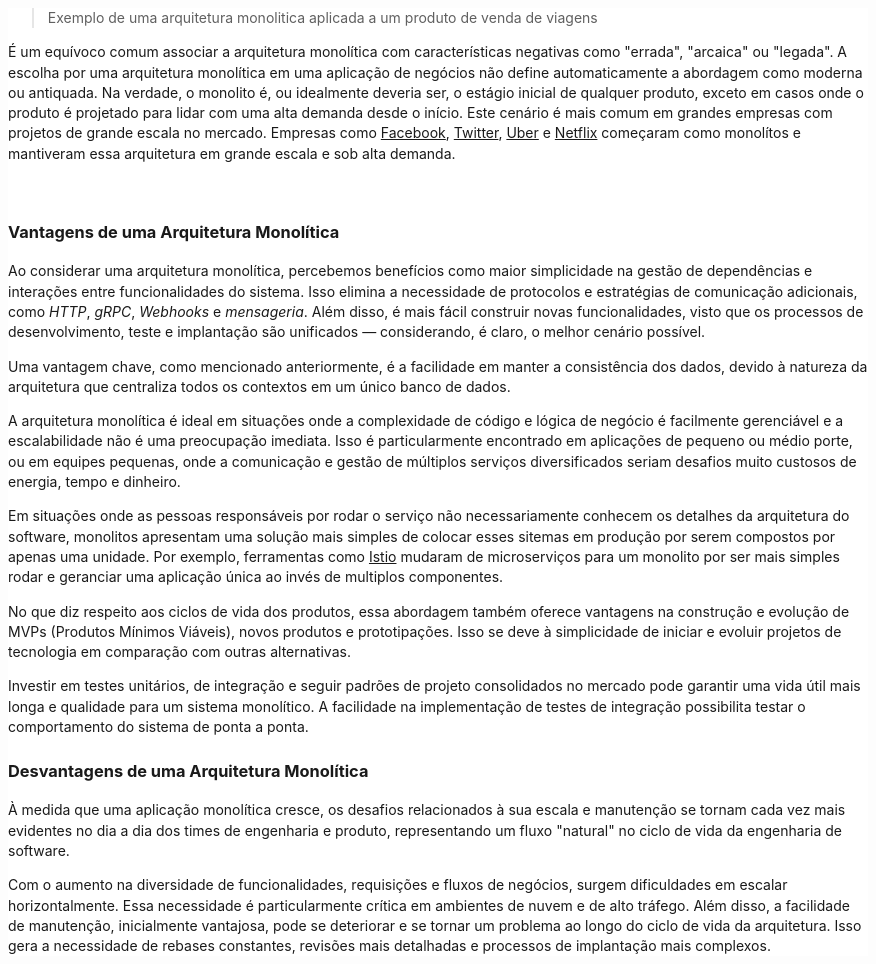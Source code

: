 > Exemplo de uma arquitetura monolitica aplicada a um produto de venda de viagens

É um equívoco comum associar a arquitetura monolítica com características negativas como "errada", "arcaica" ou "legada". A escolha por uma arquitetura monolítica em uma aplicação de negócios não define automaticamente a abordagem como moderna ou antiquada. Na verdade, o monolito é, ou idealmente deveria ser, o estágio inicial de qualquer produto, exceto em casos onde o produto é projetado para lidar com uma alta demanda desde o início. Este cenário é mais comum em grandes empresas com projetos de grande escala no mercado. Empresas como [Facebook](https://softwareengineeringdaily.com/2019/07/15/facebook-php-with-keith-adams/), [Twitter](https://blog.twitter.com/engineering/en_us/a/2013/observability-at-twitter), [Uber](https://www.uber.com/en-CA/blog/up-portable-microservices-ready-for-the-cloud/) e [Netflix](https://netflixtechblog.com/seamlessly-swapping-the-api-backend-of-the-netflix-android-app-3d4317155187) começaram como monolítos e mantiveram essa arquitetura em grande escala e sob alta demanda.

<br>

### Vantagens de uma Arquitetura Monolítica

Ao considerar uma arquitetura monolítica, percebemos benefícios como maior simplicidade na gestão de dependências e interações entre funcionalidades do sistema. Isso elimina a necessidade de protocolos e estratégias de comunicação adicionais, como *HTTP*, *gRPC*, *Webhooks* e *mensageria*. Além disso, é mais fácil construir novas funcionalidades, visto que os processos de desenvolvimento, teste e implantação são unificados — considerando, é claro, o melhor cenário possível.

Uma vantagem chave, como mencionado anteriormente, é a facilidade em manter a consistência dos dados, devido à natureza da arquitetura que centraliza todos os contextos em um único banco de dados.

A arquitetura monolítica é ideal em situações onde a complexidade de código e lógica de negócio é facilmente gerenciável e a escalabilidade não é uma preocupação imediata. Isso é particularmente encontrado em aplicações de pequeno ou médio porte, ou em equipes pequenas, onde a comunicação e gestão de múltiplos serviços diversificados seriam desafios muito custosos de energia, tempo e dinheiro.

Em situações onde as pessoas responsáveis por rodar o serviço não necessariamente conhecem os detalhes da arquitetura do software, monolitos apresentam uma solução mais simples de colocar esses sitemas em produção por serem compostos por apenas uma unidade. Por exemplo, ferramentas como [Istio](https://ieeexplore.ieee.org/document/9520758) mudaram de microserviços para um monolito por ser mais simples rodar e geranciar uma aplicação única ao invés de multiplos componentes.

No que diz respeito aos ciclos de vida dos produtos, essa abordagem também oferece vantagens na construção e evolução de MVPs (Produtos Mínimos Viáveis), novos produtos e prototipações. Isso se deve à simplicidade de iniciar e evoluir projetos de tecnologia em comparação com outras alternativas.

Investir em testes unitários, de integração e seguir padrões de projeto consolidados no mercado pode garantir uma vida útil mais longa e qualidade para um sistema monolítico. A facilidade na implementação de testes de integração possibilita testar o comportamento do sistema de ponta a ponta.


### Desvantagens de uma Arquitetura Monolítica

À medida que uma aplicação monolítica cresce, os desafios relacionados à sua escala e manutenção se tornam cada vez mais evidentes no dia a dia dos times de engenharia e produto, representando um fluxo "natural" no ciclo de vida da engenharia de software.

Com o aumento na diversidade de funcionalidades, requisições e fluxos de negócios, surgem dificuldades em escalar horizontalmente. Essa necessidade é particularmente crítica em ambientes de nuvem e de alto tráfego. Além disso, a facilidade de manutenção, inicialmente vantajosa, pode se deteriorar e se tornar um problema ao longo do ciclo de vida da arquitetura. Isso gera a necessidade de rebases constantes, revisões mais detalhadas e processos de implantação mais complexos.

